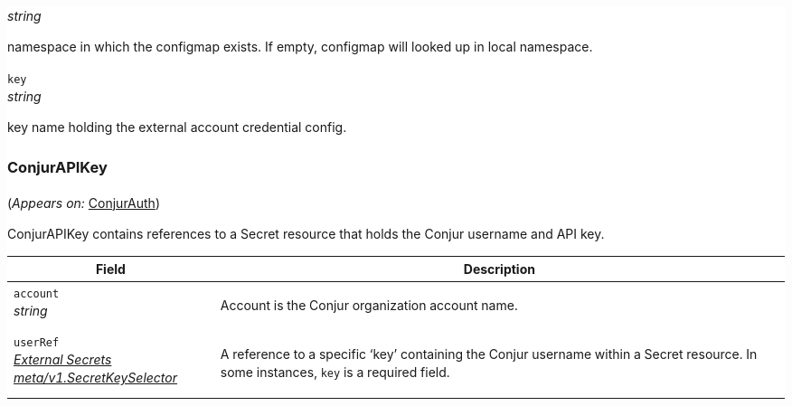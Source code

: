 <em>
string
</em>
</td>
<td>
<p>namespace in which the configmap exists. If empty, configmap will looked up in local namespace.</p>
</td>
</tr>
<tr>
<td>
<code>key</code></br>
<em>
string
</em>
</td>
<td>
<p>key name holding the external account credential config.</p>
</td>
</tr>
</tbody>
</table>
<h3 id="external-secrets.io/v1.ConjurAPIKey">ConjurAPIKey
</h3>
<p>
(<em>Appears on:</em>
<a href="#external-secrets.io/v1.ConjurAuth">ConjurAuth</a>)
</p>
<p>
<p>ConjurAPIKey contains references to a Secret resource that holds
the Conjur username and API key.</p>
</p>
<table>
<thead>
<tr>
<th>Field</th>
<th>Description</th>
</tr>
</thead>
<tbody>
<tr>
<td>
<code>account</code></br>
<em>
string
</em>
</td>
<td>
<p>Account is the Conjur organization account name.</p>
</td>
</tr>
<tr>
<td>
<code>userRef</code></br>
<em>
<a href="https://pkg.go.dev/github.com/external-secrets/external-secrets/apis/meta/v1#SecretKeySelector">
External Secrets meta/v1.SecretKeySelector
</a>
</em>
</td>
<td>
<p>A reference to a specific &lsquo;key&rsquo; containing the Conjur username
within a Secret resource. In some instances, <code>key</code> is a required field.</p>